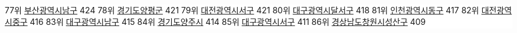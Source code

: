   <tr>
    <td>77위</td>
    <td><a href="/apt/부산광역시남구{dong}">부산광역시남구</a></td>
    <td>424</td>
  </tr>

  <tr>
    <td>78위</td>
    <td><a href="/apt/경기도양평군{dong}">경기도양평군</a></td>
    <td>421</td>
  </tr>

  <tr>
    <td>79위</td>
    <td><a href="/apt/대전광역시서구{dong}">대전광역시서구</a></td>
    <td>421</td>
  </tr>

  <tr>
    <td>80위</td>
    <td><a href="/apt/대구광역시달서구{dong}">대구광역시달서구</a></td>
    <td>418</td>
  </tr>

  <tr>
    <td>81위</td>
    <td><a href="/apt/인천광역시동구{dong}">인천광역시동구</a></td>
    <td>417</td>
  </tr>

  <tr>
    <td>82위</td>
    <td><a href="/apt/대전광역시중구{dong}">대전광역시중구</a></td>
    <td>416</td>
  </tr>

  <tr>
    <td>83위</td>
    <td><a href="/apt/대구광역시남구{dong}">대구광역시남구</a></td>
    <td>415</td>
  </tr>

  <tr>
    <td>84위</td>
    <td><a href="/apt/경기도양주시{dong}">경기도양주시</a></td>
    <td>414</td>
  </tr>

  <tr>
    <td>85위</td>
    <td><a href="/apt/대구광역시서구{dong}">대구광역시서구</a></td>
    <td>411</td>
  </tr>

  <tr>
    <td>86위</td>
    <td><a href="/apt/경상남도창원시성산구{dong}">경상남도창원시성산구</a></td>
    <td>409</td>
  </tr>
